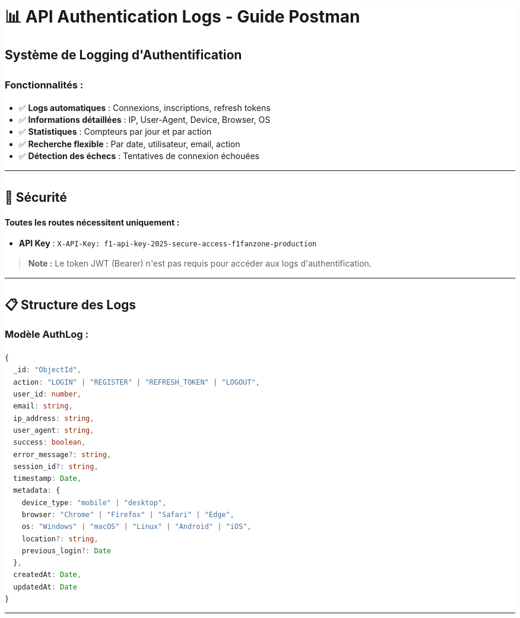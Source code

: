 # 📊 API Authentication Logs - Guide Postman

## **Système de Logging d'Authentification**

### **Fonctionnalités :**
- ✅ **Logs automatiques** : Connexions, inscriptions, refresh tokens
- ✅ **Informations détaillées** : IP, User-Agent, Device, Browser, OS
- ✅ **Statistiques** : Compteurs par jour et par action
- ✅ **Recherche flexible** : Par date, utilisateur, email, action
- ✅ **Détection des échecs** : Tentatives de connexion échouées

---

## **🔐 Sécurité**

**Toutes les routes nécessitent uniquement :**
- **API Key** : `X-API-Key: f1-api-key-2025-secure-access-f1fanzone-production`

> **Note :** Le token JWT (Bearer) n'est pas requis pour accéder aux logs d'authentification.

---

## **📋 Structure des Logs**

### **Modèle AuthLog :**
```typescript
{
  _id: "ObjectId",
  action: "LOGIN" | "REGISTER" | "REFRESH_TOKEN" | "LOGOUT",
  user_id: number,
  email: string,
  ip_address: string,
  user_agent: string,
  success: boolean,
  error_message?: string,
  session_id?: string,
  timestamp: Date,
  metadata: {
    device_type: "mobile" | "desktop",
    browser: "Chrome" | "Firefox" | "Safari" | "Edge",
    os: "Windows" | "macOS" | "Linux" | "Android" | "iOS",
    location?: string,
    previous_login?: Date
  },
  createdAt: Date,
  updatedAt: Date
}
```

---